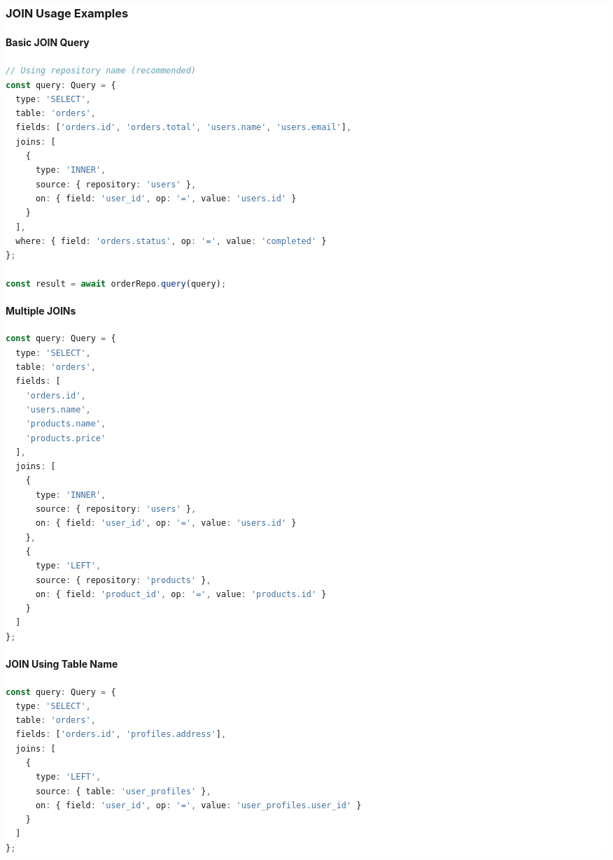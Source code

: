 ### JOIN Usage Examples

#### Basic JOIN Query

```typescript
// Using repository name (recommended)
const query: Query = {
  type: 'SELECT',
  table: 'orders',
  fields: ['orders.id', 'orders.total', 'users.name', 'users.email'],
  joins: [
    {
      type: 'INNER',
      source: { repository: 'users' },
      on: { field: 'user_id', op: '=', value: 'users.id' }
    }
  ],
  where: { field: 'orders.status', op: '=', value: 'completed' }
};

const result = await orderRepo.query(query);
```

#### Multiple JOINs

```typescript
const query: Query = {
  type: 'SELECT',
  table: 'orders',
  fields: [
    'orders.id',
    'users.name',
    'products.name',
    'products.price'
  ],
  joins: [
    {
      type: 'INNER',
      source: { repository: 'users' },
      on: { field: 'user_id', op: '=', value: 'users.id' }
    },
    {
      type: 'LEFT',
      source: { repository: 'products' },
      on: { field: 'product_id', op: '=', value: 'products.id' }
    }
  ]
};
```

#### JOIN Using Table Name

```typescript
const query: Query = {
  type: 'SELECT',
  table: 'orders',
  fields: ['orders.id', 'profiles.address'],
  joins: [
    {
      type: 'LEFT',
      source: { table: 'user_profiles' },
      on: { field: 'user_id', op: '=', value: 'user_profiles.user_id' }
    }
  ]
};
```